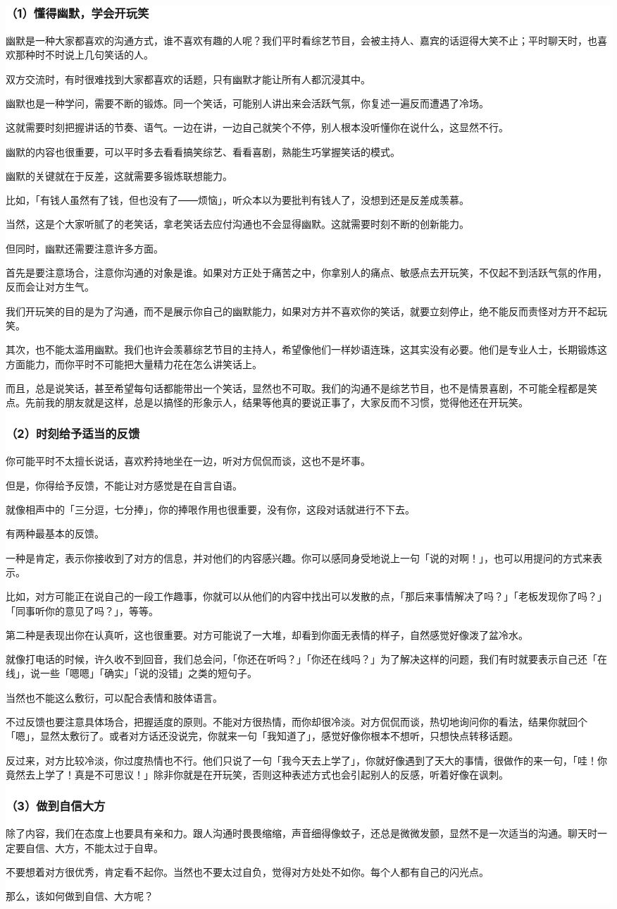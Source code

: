 ### （1）懂得幽默，学会开玩笑

幽默是一种大家都喜欢的沟通方式，谁不喜欢有趣的人呢？我们平时看综艺节目，会被主持人、嘉宾的话逗得大笑不止；平时聊天时，也喜欢那种时不时说上几句笑话的人。

双方交流时，有时很难找到大家都喜欢的话题，只有幽默才能让所有人都沉浸其中。

幽默也是一种学问，需要不断的锻炼。同一个笑话，可能别人讲出来会活跃气氛，你复述一遍反而遭遇了冷场。

这就需要时刻把握讲话的节奏、语气。一边在讲，一边自己就笑个不停，别人根本没听懂你在说什么，这显然不行。

幽默的内容也很重要，可以平时多去看看搞笑综艺、看看喜剧，熟能生巧掌握笑话的模式。

幽默的关键就在于反差，这就需要多锻炼联想能力。

比如，「有钱人虽然有了钱，但也没有了——烦恼」，听众本以为要批判有钱人了，没想到还是反差成羡慕。

当然，这是个大家听腻了的老笑话，拿老笑话去应付沟通也不会显得幽默。这就需要时刻不断的创新能力。

但同时，幽默还需要注意许多方面。

首先是要注意场合，注意你沟通的对象是谁。如果对方正处于痛苦之中，你拿别人的痛点、敏感点去开玩笑，不仅起不到活跃气氛的作用，反而会让对方生气。

我们开玩笑的目的是为了沟通，而不是展示你自己的幽默能力，如果对方并不喜欢你的笑话，就要立刻停止，绝不能反而责怪对方开不起玩笑。

其次，也不能太滥用幽默。我们也许会羡慕综艺节目的主持人，希望像他们一样妙语连珠，这其实没有必要。他们是专业人士，长期锻炼这方面能力，而你平时不可能把大量精力花在怎么讲笑话上。

而且，总是说笑话，甚至希望每句话都能带出一个笑话，显然也不可取。我们的沟通不是综艺节目，也不是情景喜剧，不可能全程都是笑点。先前我的朋友就是这样，总是以搞怪的形象示人，结果等他真的要说正事了，大家反而不习惯，觉得他还在开玩笑。

### （2）时刻给予适当的反馈

你可能平时不太擅长说话，喜欢矜持地坐在一边，听对方侃侃而谈，这也不是坏事。

但是，你得给予反馈，不能让对方感觉是在自言自语。

就像相声中的「三分逗，七分捧」，你的捧哏作用也很重要，没有你，这段对话就进行不下去。

有两种最基本的反馈。

一种是肯定，表示你接收到了对方的信息，并对他们的内容感兴趣。你可以感同身受地说上一句「说的对啊！」，也可以用提问的方式来表示。

比如，对方可能正在说自己的一段工作趣事，你就可以从他们的内容中找出可以发散的点，「那后来事情解决了吗？」「老板发现你了吗？」「同事听你的意见了吗？」，等等。

第二种是表现出你在认真听，这也很重要。对方可能说了一大堆，却看到你面无表情的样子，自然感觉好像泼了盆冷水。

就像打电话的时候，许久收不到回音，我们总会问，「你还在听吗？」「你还在线吗？」为了解决这样的问题，我们有时就要表示自己还「在线」，说一些「嗯嗯」「确实」「说的没错」之类的短句子。

当然也不能这么敷衍，可以配合表情和肢体语言。

不过反馈也要注意具体场合，把握适度的原则。不能对方很热情，而你却很冷淡。对方侃侃而谈，热切地询问你的看法，结果你就回个「嗯」，显然太敷衍了。或者对方话还没说完，你就来一句「我知道了」，感觉好像你根本不想听，只想快点转移话题。

反过来，对方比较冷淡，你过度热情也不行。他们只说了一句「我今天去上学了」，你就好像遇到了天大的事情，很做作的来一句，「哇！你竟然去上学了！真是不可思议！」除非你就是在开玩笑，否则这种表述方式也会引起别人的反感，听着好像在讽刺。

### （3）做到自信大方

除了内容，我们在态度上也要具有亲和力。跟人沟通时畏畏缩缩，声音细得像蚊子，还总是微微发颤，显然不是一次适当的沟通。聊天时一定要自信、大方，不能太过于自卑。

不要想着对方很优秀，肯定看不起你。当然也不要太过自负，觉得对方处处不如你。每个人都有自己的闪光点。

那么，该如何做到自信、大方呢？
